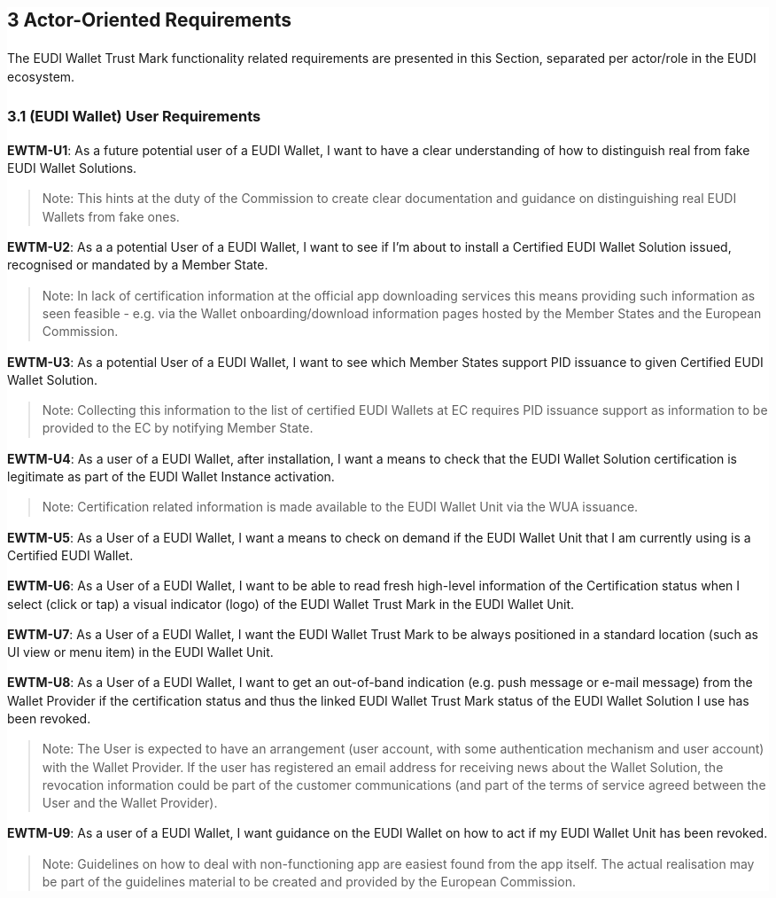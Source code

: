 ## 3 Actor-Oriented Requirements

The EUDI Wallet Trust Mark functionality related requirements are presented in this Section, separated per actor/role in the EUDI ecosystem. 

### 3.1 (EUDI Wallet) User Requirements

**EWTM-U1**: As a future potential user of a EUDI Wallet, I want to have a clear understanding of how to distinguish real from fake EUDI Wallet Solutions.

> Note: This hints at the duty of the Commission to create clear documentation and guidance on distinguishing real EUDI Wallets from fake ones.

**EWTM-U2**: As a a potential User of a EUDI Wallet, I want to see if I’m about to install a Certified EUDI Wallet Solution issued, recognised or mandated by a Member State.

> Note: In lack of certification information at the official app downloading services this means providing such information as seen feasible - e.g. via the Wallet onboarding/download information pages hosted by the Member States and the European Commission.

**EWTM-U3**: As a potential User of a EUDI Wallet, I want to see which Member States support PID issuance to given Certified EUDI Wallet Solution.

> Note: Collecting this information to the list of certified EUDI Wallets at EC requires PID issuance support as information to be provided to the EC by notifying Member State.

**EWTM-U4**: As a user of a EUDI Wallet, after installation, I want a means to check that the EUDI Wallet Solution certification is legitimate as part of the EUDI Wallet Instance activation.

> Note: Certification related information is made available to the EUDI Wallet Unit via the WUA issuance.

**EWTM-U5**: As a User of a EUDI Wallet, I want a means to check on demand if the EUDI Wallet Unit that I am currently using is a Certified EUDI Wallet.

**EWTM-U6**: As a User of a EUDI Wallet, I want to be able to read fresh high-level information of the Certification status when I select (click or tap) a visual indicator (logo) of the EUDI Wallet Trust Mark in the EUDI Wallet Unit.

**EWTM-U7**: As a User of a EUDI Wallet, I want the EUDI Wallet Trust Mark to be always positioned in a standard location (such as UI view or menu item) in the EUDI Wallet Unit.

**EWTM-U8**: As a User of a EUDI Wallet, I want to get an out-of-band indication (e.g. push message or e-mail message) from the Wallet Provider if the certification status and thus the linked EUDI Wallet Trust Mark status of the EUDI Wallet Solution I use has been revoked.

> Note: The User is expected to have an arrangement (user account, with some authentication mechanism and user account) with the Wallet Provider. If the user has registered an email address for receiving news about the Wallet Solution, the revocation information could be part of the customer communications (and part of the terms of service agreed between the User and the Wallet Provider).

**EWTM-U9**: As a user of a EUDI Wallet, I want guidance on the EUDI Wallet on how to act if my EUDI Wallet Unit has been revoked.

> Note: Guidelines on how to deal with non-functioning app are easiest found from the app itself. The actual realisation may be part of the guidelines material to be created and provided by the European Commission.
